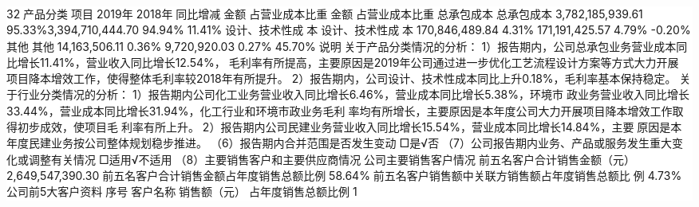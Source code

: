 32
产品分类
项目
2019年
2018年
同比增减
金额
占营业成本比重
金额
占营业成本比重
总承包成本
总承包成本
3,782,185,939.61
95.33%3,394,710,444.70
94.94%
11.41%
设计、技术性成
本
设计、技术性成
本
170,846,489.84
4.31%
171,191,425.57
4.79%
-0.20%
其他
其他
14,163,506.11
0.36%
9,720,920.03
0.27%
45.70%
说明
关于产品分类情况的分析：
1）报告期内，公司总承包业务营业成本同比增长11.41%，营业收入同比增长12.54%，
毛利率有所提高，主要原因是2019年公司通过进一步优化工艺流程设计方案等方式大力开展
项目降本增效工作，使得整体毛利率较2018年有所提升。
2）报告期内，公司设计、技术性成本同比上升0.18%，毛利率基本保持稳定。
关于行业分类情况的分析：
1）报告期内公司化工业务营业收入同比增长6.46%，营业成本同比增长5.38%，环境市
政业务营业收入同比增长33.44%，营业成本同比增长31.94%，化工行业和环境市政业务毛利
率均有所增长，主要原因是本年度公司大力开展项目降本增效工作取得初步成效，使项目毛
利率有所上升。
2）报告期内公司民建业务营业收入同比增长15.54%，营业成本同比增长14.84%，主要
原因是本年度民建业务按公司整体规划稳步推进。
（6）报告期内合并范围是否发生变动
□是√否
（7）公司报告期内业务、产品或服务发生重大变化或调整有关情况
□适用√不适用
（8）主要销售客户和主要供应商情况
公司主要销售客户情况
前五名客户合计销售金额（元）
2,649,547,390.30
前五名客户合计销售金额占年度销售总额比例
58.64%
前五名客户销售额中关联方销售额占年度销售总额比
例
4.73%
公司前5大客户资料
序号
客户名称
销售额（元）
占年度销售总额比例
1